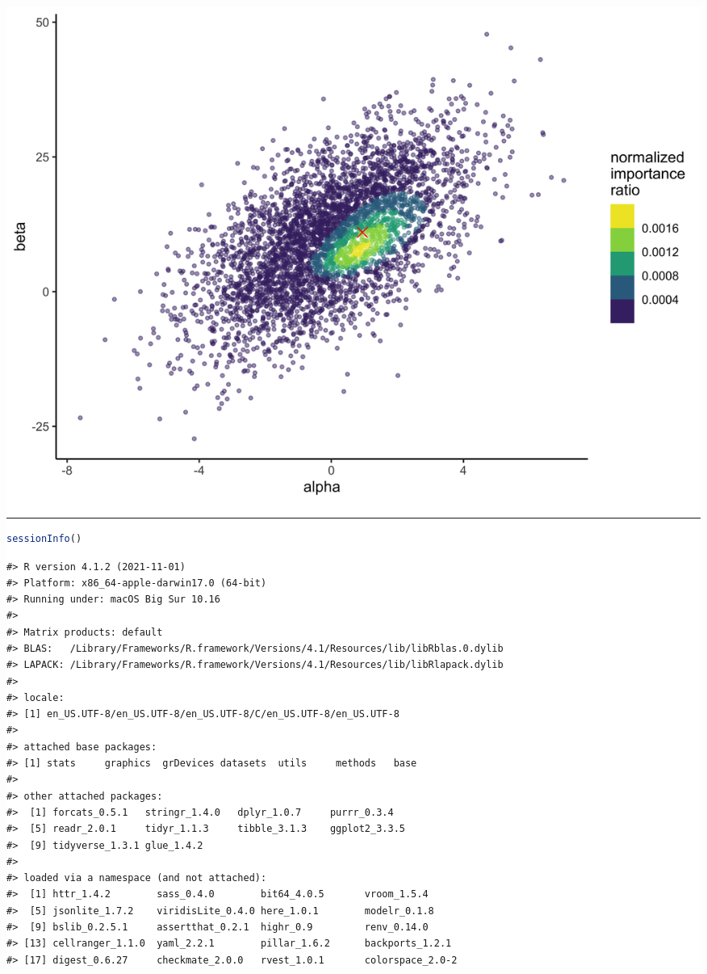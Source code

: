<img src="assignment-04_files/figure-html/unnamed-chunk-20-1.png" width="2100" />

---


```r
sessionInfo()
```

```
#> R version 4.1.2 (2021-11-01)
#> Platform: x86_64-apple-darwin17.0 (64-bit)
#> Running under: macOS Big Sur 10.16
#> 
#> Matrix products: default
#> BLAS:   /Library/Frameworks/R.framework/Versions/4.1/Resources/lib/libRblas.0.dylib
#> LAPACK: /Library/Frameworks/R.framework/Versions/4.1/Resources/lib/libRlapack.dylib
#> 
#> locale:
#> [1] en_US.UTF-8/en_US.UTF-8/en_US.UTF-8/C/en_US.UTF-8/en_US.UTF-8
#> 
#> attached base packages:
#> [1] stats     graphics  grDevices datasets  utils     methods   base     
#> 
#> other attached packages:
#>  [1] forcats_0.5.1   stringr_1.4.0   dplyr_1.0.7     purrr_0.3.4    
#>  [5] readr_2.0.1     tidyr_1.1.3     tibble_3.1.3    ggplot2_3.3.5  
#>  [9] tidyverse_1.3.1 glue_1.4.2     
#> 
#> loaded via a namespace (and not attached):
#>  [1] httr_1.4.2        sass_0.4.0        bit64_4.0.5       vroom_1.5.4      
#>  [5] jsonlite_1.7.2    viridisLite_0.4.0 here_1.0.1        modelr_0.1.8     
#>  [9] bslib_0.2.5.1     assertthat_0.2.1  highr_0.9         renv_0.14.0      
#> [13] cellranger_1.1.0  yaml_2.2.1        pillar_1.6.2      backports_1.2.1  
#> [17] digest_0.6.27     checkmate_2.0.0   rvest_1.0.1       colorspace_2.0-2 
```